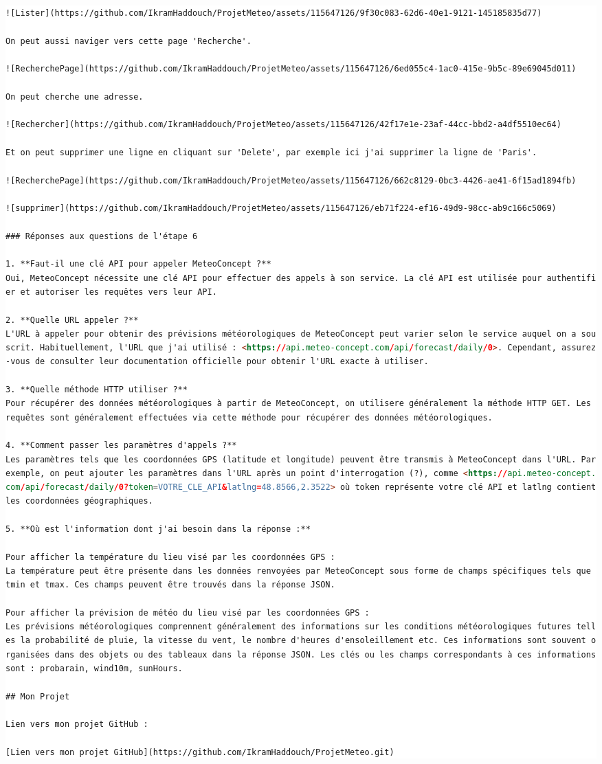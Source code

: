    ```html
![Lister](https://github.com/IkramHaddouch/ProjetMeteo/assets/115647126/9f30c083-62d6-40e1-9121-145185835d77)

On peut aussi naviger vers cette page 'Recherche'.

![RecherchePage](https://github.com/IkramHaddouch/ProjetMeteo/assets/115647126/6ed055c4-1ac0-415e-9b5c-89e69045d011)

On peut cherche une adresse.

![Rechercher](https://github.com/IkramHaddouch/ProjetMeteo/assets/115647126/42f17e1e-23af-44cc-bbd2-a4df5510ec64)

Et on peut supprimer une ligne en cliquant sur 'Delete', par exemple ici j'ai supprimer la ligne de 'Paris'.

![RecherchePage](https://github.com/IkramHaddouch/ProjetMeteo/assets/115647126/662c8129-0bc3-4426-ae41-6f15ad1894fb)

![supprimer](https://github.com/IkramHaddouch/ProjetMeteo/assets/115647126/eb71f224-ef16-49d9-98cc-ab9c166c5069)

### Réponses aux questions de l'étape 6

1. **Faut-il une clé API pour appeler MeteoConcept ?**
Oui, MeteoConcept nécessite une clé API pour effectuer des appels à son service. La clé API est utilisée pour authentifier et autoriser les requêtes vers leur API.

2. **Quelle URL appeler ?**
L'URL à appeler pour obtenir des prévisions météorologiques de MeteoConcept peut varier selon le service auquel on a souscrit. Habituellement, l'URL que j'ai utilisé : <https://api.meteo-concept.com/api/forecast/daily/0>. Cependant, assurez-vous de consulter leur documentation officielle pour obtenir l'URL exacte à utiliser.

3. **Quelle méthode HTTP utiliser ?**
Pour récupérer des données météorologiques à partir de MeteoConcept, on utilisere généralement la méthode HTTP GET. Les requêtes sont généralement effectuées via cette méthode pour récupérer des données météorologiques.

4. **Comment passer les paramètres d'appels ?**
Les paramètres tels que les coordonnées GPS (latitude et longitude) peuvent être transmis à MeteoConcept dans l'URL. Par exemple, on peut ajouter les paramètres dans l'URL après un point d'interrogation (?), comme <https://api.meteo-concept.com/api/forecast/daily/0?token=VOTRE_CLE_API&latlng=48.8566,2.3522> où token représente votre clé API et latlng contient les coordonnées géographiques.

5. **Où est l'information dont j'ai besoin dans la réponse :**

Pour afficher la température du lieu visé par les coordonnées GPS :
La température peut être présente dans les données renvoyées par MeteoConcept sous forme de champs spécifiques tels que tmin et tmax. Ces champs peuvent être trouvés dans la réponse JSON.

Pour afficher la prévision de météo du lieu visé par les coordonnées GPS :
Les prévisions météorologiques comprennent généralement des informations sur les conditions météorologiques futures telles la probabilité de pluie, la vitesse du vent, le nombre d'heures d'ensoleillement etc. Ces informations sont souvent organisées dans des objets ou des tableaux dans la réponse JSON. Les clés ou les champs correspondants à ces informations sont : probarain, wind10m, sunHours.

## Mon Projet

Lien vers mon projet GitHub :

[Lien vers mon projet GitHub](https://github.com/IkramHaddouch/ProjetMeteo.git)
